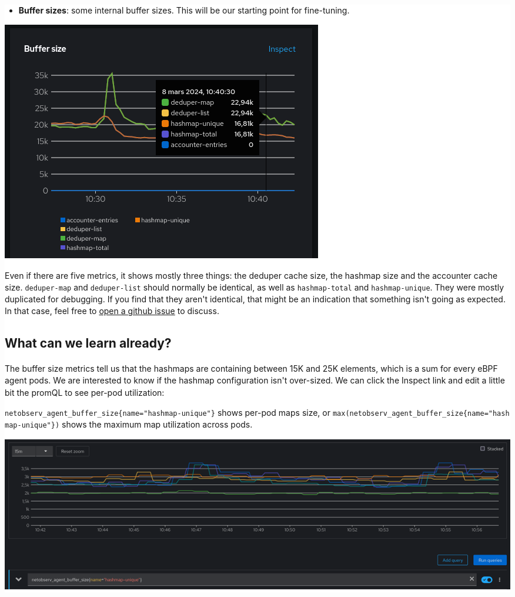 - **Buffer sizes**: some internal buffer sizes. This will be our starting point for fine-tuning.

![Buffer sizes](./images/buffer-sizes.png)

Even if there are five metrics, it shows mostly three things: the deduper cache size, the hashmap size and the accounter cache size. `deduper-map` and `deduper-list` should normally be identical, as well as `hashmap-total` and `hashmap-unique`. They were mostly duplicated for debugging. If you find that they aren't identical, that might be an indication that something isn't going as expected. In that case, feel free to [open a github issue](https://github.com/netobserv/netobserv-ebpf-agent/issues) to discuss.

## What can we learn already?

The buffer size metrics tell us that the hashmaps are containing between 15K and 25K elements, which is a sum for every eBPF agent pods. We are interested to know if the hashmap configuration isn't over-sized. We can click the Inspect link and edit a little bit the promQL to see per-pod utilization:

`netobserv_agent_buffer_size{name="hashmap-unique"}` shows per-pod maps size, or `max(netobserv_agent_buffer_size{name="hashmap-unique"})` shows the maximum map utilization across pods.

![Per-pod size](./images/per-pod-hashmap-size.png)
